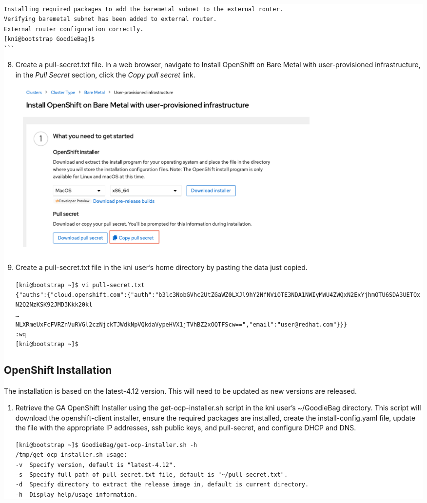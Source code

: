     Installing required packages to add the baremetal subnet to the external router.
    Verifying baremetal subnet has been added to external router.
    External router configuration correctly.
    [kni@bootstrap GoodieBag]$ 
    ```

8. Create a pull-secret.txt file.  In a web browser, navigate to <a href="https://cloud.redhat.com/openshift/install/metal/user-provisioned" target="_blank"> Install OpenShift on Bare Metal with user-provisioned infrastructure</a>, in the *Pull Secret* section, click the *Copy pull secret* link.  

    ![CopyPull Screenshot](images/hextupleo-copypullsecret.png)

9. Create a pull-secret.txt file in the kni user’s home directory by pasting the data just copied.  

    ```
    [kni@bootstrap ~]$ vi pull-secret.txt
    {"auths":{"cloud.openshift.com":{"auth":"b3lc3NobGVhc2UtZGaWZ0LXJl9hY2NfNViOTE3NDA1NWIyMWU4ZWQxN2ExYjhmOTU6SDA3UETQxN2Q2NzKSK92JMD3Kkk20kl
    …
    NLXRmeUxFcFVRZnVuRVGl2czNjckTJWdkNpVQkdaVypeHVX1jTVhBZ2xOQTFScw==","email":"user@redhat.com"}}}
    :wq
    [kni@bootstrap ~]$
    ```

## OpenShift Installation

The installation is based on the latest-4.12 version.  This will need to be updated as new versions are released.

1. Retrieve the GA OpenShift Installer using the get-ocp-installer.sh script in the kni user’s ~/GoodieBag directory.  This script will download the openshift-client installer, ensure the required packages are installed, create the install-config.yaml file, update the file with the appropriate IP addresses, ssh public keys, and pull-secret, and configure DHCP and DNS.  

    ```
    [kni@bootstrap ~]$ GoodieBag/get-ocp-installer.sh -h 
    /tmp/get-ocp-installer.sh usage:
    -v  Specify version, default is "latest-4.12".
    -s  Specify full path of pull-secret.txt file, default is "~/pull-secret.txt".
    -d  Specify directory to extract the release image in, default is current directory.
    -h  Display help/usage information.
